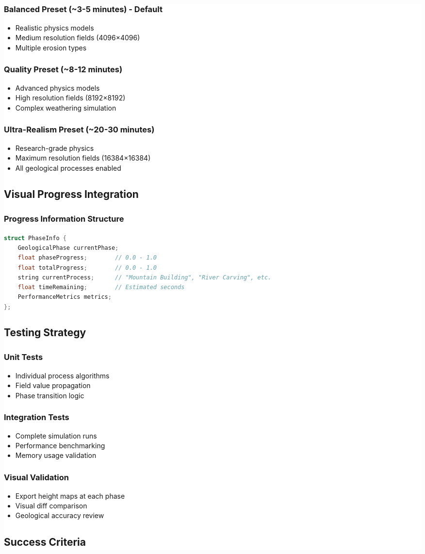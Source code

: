 ### Balanced Preset (~3-5 minutes) - Default
- Realistic physics models
- Medium resolution fields (4096×4096)
- Multiple erosion types

### Quality Preset (~8-12 minutes)
- Advanced physics models
- High resolution fields (8192×8192)
- Complex weathering simulation

### Ultra-Realism Preset (~20-30 minutes)
- Research-grade physics
- Maximum resolution fields (16384×16384)
- All geological processes enabled

## Visual Progress Integration

### Progress Information Structure
```cpp
struct PhaseInfo {
    GeologicalPhase currentPhase;
    float phaseProgress;        // 0.0 - 1.0
    float totalProgress;        // 0.0 - 1.0
    string currentProcess;      // "Mountain Building", "River Carving", etc.
    float timeRemaining;        // Estimated seconds
    PerformanceMetrics metrics;
};
```

## Testing Strategy

### Unit Tests
- Individual process algorithms
- Field value propagation
- Phase transition logic

### Integration Tests
- Complete simulation runs
- Performance benchmarking
- Memory usage validation

### Visual Validation
- Export height maps at each phase
- Visual diff comparison
- Geological accuracy review

## Success Criteria
